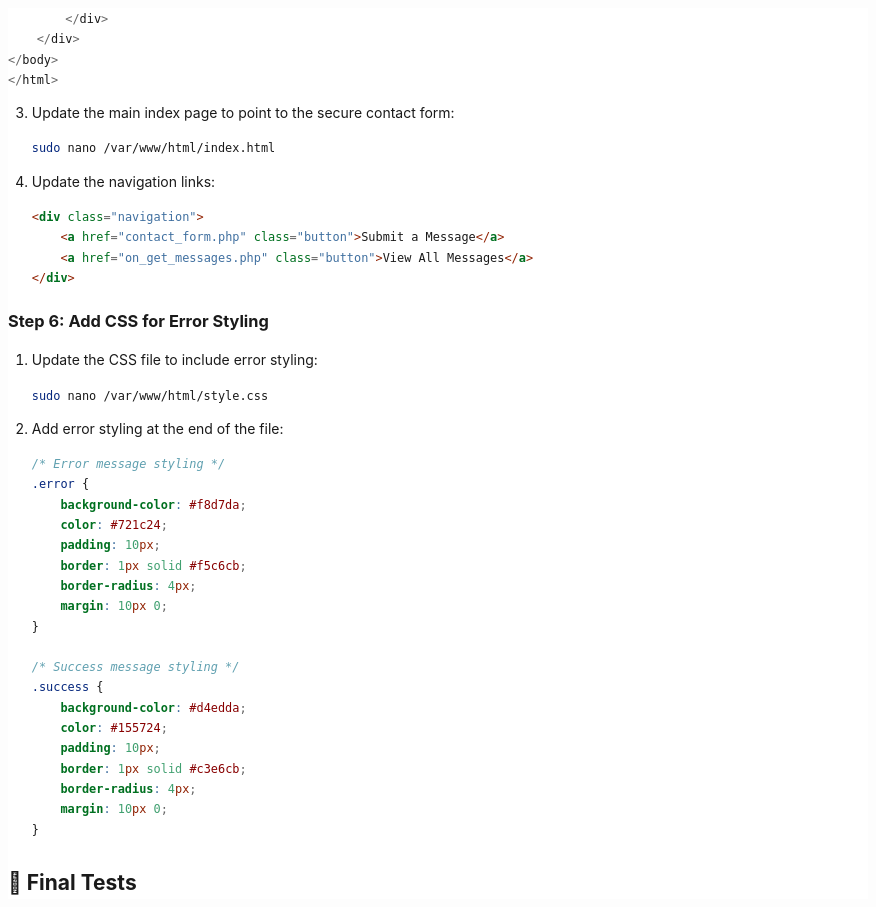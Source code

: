    ```php
           </div>
       </div>
   </body>
   </html>
   ```

3. Update the main index page to point to the secure contact form:

   ```bash
   sudo nano /var/www/html/index.html
   ```

4. Update the navigation links:

   ```html
   <div class="navigation">
       <a href="contact_form.php" class="button">Submit a Message</a>
       <a href="on_get_messages.php" class="button">View All Messages</a>
   </div>
   ```

### Step 6: Add CSS for Error Styling

1. Update the CSS file to include error styling:

   ```bash
   sudo nano /var/www/html/style.css
   ```

2. Add error styling at the end of the file:

   ```css
   /* Error message styling */
   .error {
       background-color: #f8d7da;
       color: #721c24;
       padding: 10px;
       border: 1px solid #f5c6cb;
       border-radius: 4px;
       margin: 10px 0;
   }

   /* Success message styling */
   .success {
       background-color: #d4edda;
       color: #155724;
       padding: 10px;
       border: 1px solid #c3e6cb;
       border-radius: 4px;
       margin: 10px 0;
   }
   ```

## 🧪 Final Tests
